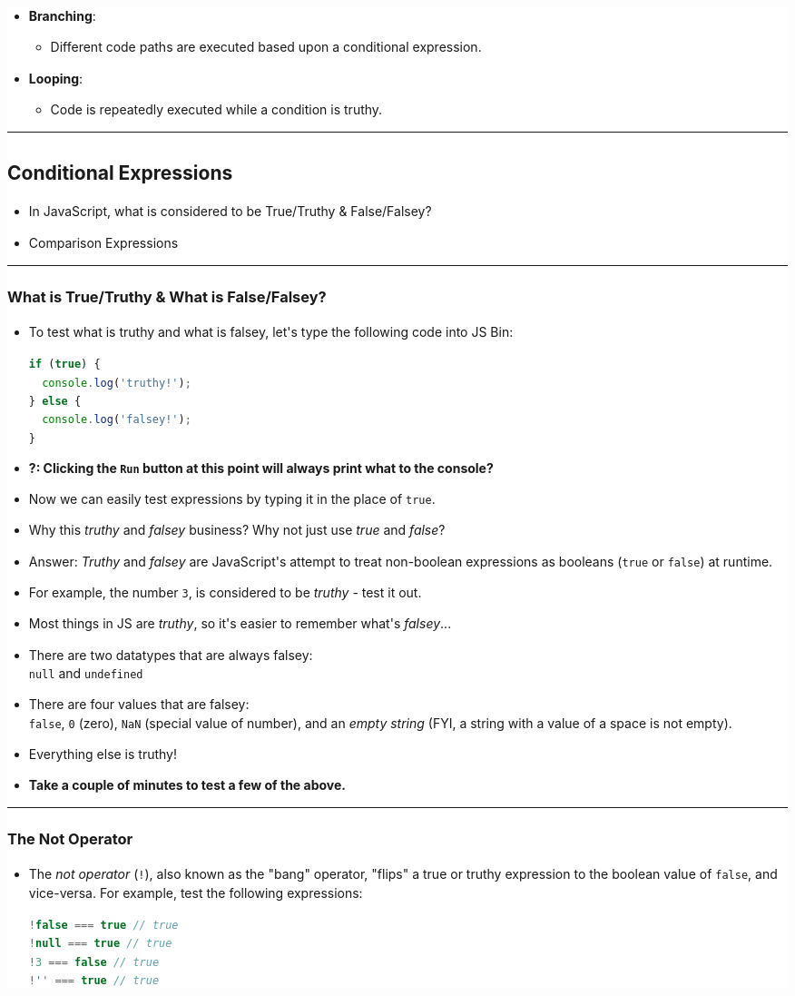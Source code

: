 - **Branching**:
	- Different code paths are executed based upon a conditional expression.

- **Looping**:
	- Code is repeatedly executed while a condition is truthy.

---

## Conditional Expressions
- In JavaScript, what is considered to be True/Truthy & False/Falsey?

- Comparison Expressions

---
### What is True/Truthy & What is False/Falsey?

- To test what is truthy and what is falsey, let's type the following code into JS Bin:

	```js
	if (true) {
	  console.log('truthy!');
	} else {
	  console.log('falsey!');
	}
	```

- **?: Clicking the `Run` button at this point will always print what to the console?**

- Now we can easily test expressions by typing it in the place of `true`. 


- Why this _truthy_ and _falsey_ business? Why not just use _true_ and _false_?

- Answer: _Truthy_ and _falsey_ are JavaScript's attempt to treat non-boolean expressions as booleans (`true` or `false`) at runtime.

- For example, the number `3`, is considered to be _truthy_ - test it out.


- Most things in JS are _truthy_, so it's easier to remember what's _falsey_...

- There are two datatypes that are always falsey:<br>`null` and `undefined`

- There are four values that are falsey:<br>`false`, `0` (zero), `NaN` (special value of number), and an _empty string_ (FYI, a string with a value of a space is not empty).

- Everything else is truthy!

- **Take a couple of minutes to test a few of the above.**

---
### The Not Operator

- The _not operator_ (`!`), also known as the "bang" operator, "flips" a true or truthy expression to the boolean value of `false`, and vice-versa.  For example, test the following expressions:

	```js
	!false === true // true
	!null === true // true
	!3 === false // true
	!'' === true // true
	```
